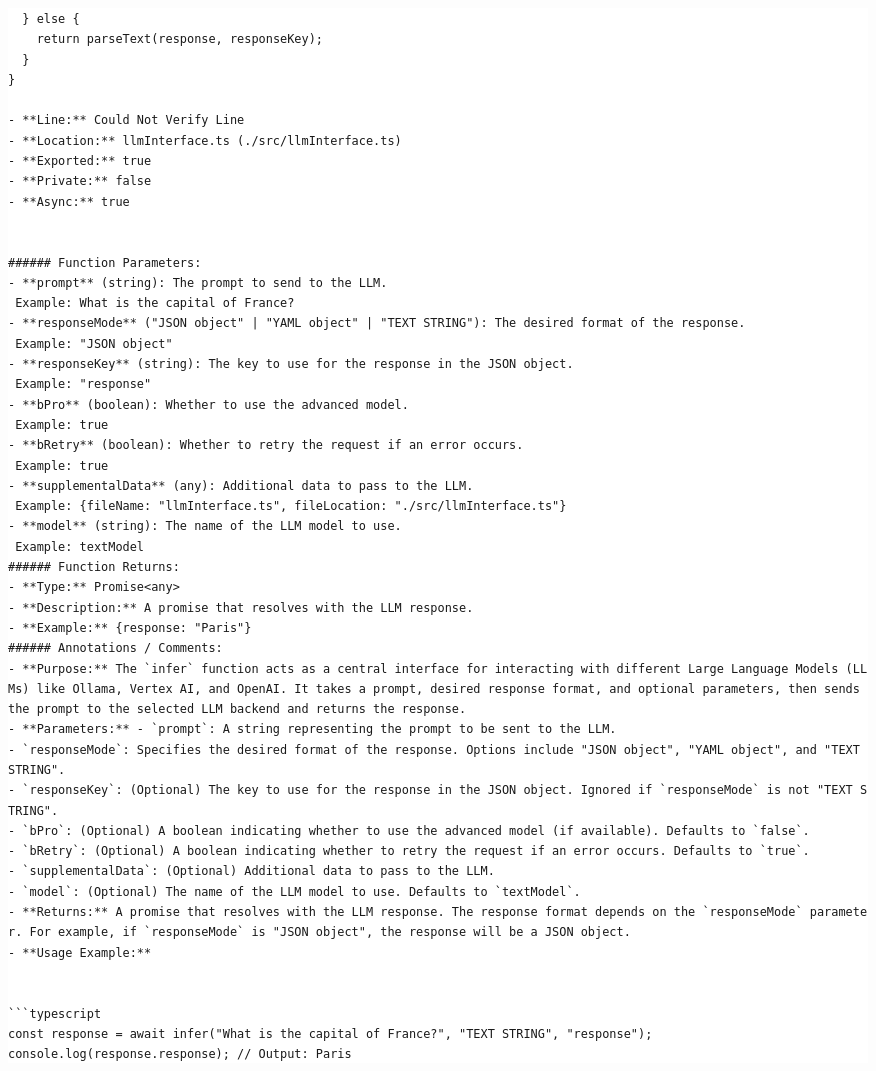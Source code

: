 ```", "").trim();
  } else {
    return parseText(response, responseKey);
  }
}

- **Line:** Could Not Verify Line
- **Location:** llmInterface.ts (./src/llmInterface.ts)
- **Exported:** true
- **Private:** false
- **Async:** true


###### Function Parameters:
- **prompt** (string): The prompt to send to the LLM. 
 Example: What is the capital of France?
- **responseMode** ("JSON object" | "YAML object" | "TEXT STRING"): The desired format of the response. 
 Example: "JSON object"
- **responseKey** (string): The key to use for the response in the JSON object. 
 Example: "response"
- **bPro** (boolean): Whether to use the advanced model. 
 Example: true
- **bRetry** (boolean): Whether to retry the request if an error occurs. 
 Example: true
- **supplementalData** (any): Additional data to pass to the LLM. 
 Example: {fileName: "llmInterface.ts", fileLocation: "./src/llmInterface.ts"}
- **model** (string): The name of the LLM model to use. 
 Example: textModel
###### Function Returns:
- **Type:** Promise<any>
- **Description:** A promise that resolves with the LLM response.
- **Example:** {response: "Paris"}
###### Annotations / Comments:
- **Purpose:** The `infer` function acts as a central interface for interacting with different Large Language Models (LLMs) like Ollama, Vertex AI, and OpenAI. It takes a prompt, desired response format, and optional parameters, then sends the prompt to the selected LLM backend and returns the response.
- **Parameters:** - `prompt`: A string representing the prompt to be sent to the LLM.
- `responseMode`: Specifies the desired format of the response. Options include "JSON object", "YAML object", and "TEXT STRING".
- `responseKey`: (Optional) The key to use for the response in the JSON object. Ignored if `responseMode` is not "TEXT STRING".
- `bPro`: (Optional) A boolean indicating whether to use the advanced model (if available). Defaults to `false`.
- `bRetry`: (Optional) A boolean indicating whether to retry the request if an error occurs. Defaults to `true`.
- `supplementalData`: (Optional) Additional data to pass to the LLM.
- `model`: (Optional) The name of the LLM model to use. Defaults to `textModel`.
- **Returns:** A promise that resolves with the LLM response. The response format depends on the `responseMode` parameter. For example, if `responseMode` is "JSON object", the response will be a JSON object.
- **Usage Example:** 


```typescript
const response = await infer("What is the capital of France?", "TEXT STRING", "response");
console.log(response.response); // Output: Paris
```
